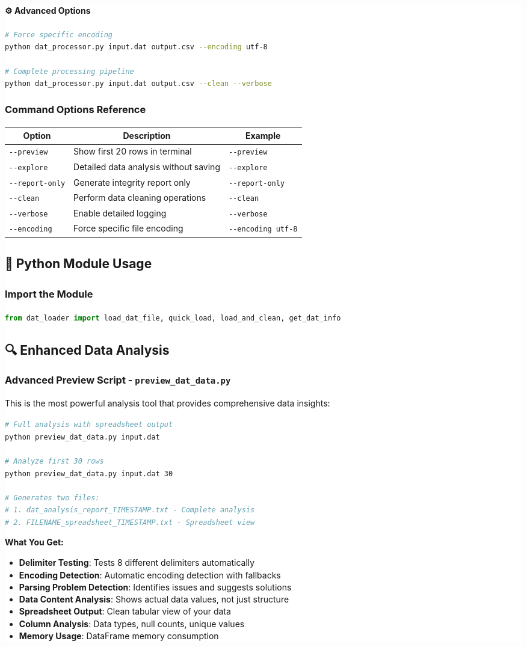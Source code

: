 #### ⚙️ **Advanced Options**
```bash
# Force specific encoding
python dat_processor.py input.dat output.csv --encoding utf-8

# Complete processing pipeline
python dat_processor.py input.dat output.csv --clean --verbose
```

### Command Options Reference

| Option | Description | Example |
|--------|-------------|---------|
| `--preview` | Show first 20 rows in terminal | `--preview` |
| `--explore` | Detailed data analysis without saving | `--explore` |
| `--report-only` | Generate integrity report only | `--report-only` |
| `--clean` | Perform data cleaning operations | `--clean` |
| `--verbose` | Enable detailed logging | `--verbose` |
| `--encoding` | Force specific file encoding | `--encoding utf-8` |

## 🐍 Python Module Usage

### Import the Module
```python
from dat_loader import load_dat_file, quick_load, load_and_clean, get_dat_info
```

## 🔍 Enhanced Data Analysis

### Advanced Preview Script - `preview_dat_data.py`
This is the most powerful analysis tool that provides comprehensive data insights:

```bash
# Full analysis with spreadsheet output
python preview_dat_data.py input.dat

# Analyze first 30 rows
python preview_dat_data.py input.dat 30

# Generates two files:
# 1. dat_analysis_report_TIMESTAMP.txt - Complete analysis
# 2. FILENAME_spreadsheet_TIMESTAMP.txt - Spreadsheet view
```

**What You Get:**
- **Delimiter Testing**: Tests 8 different delimiters automatically
- **Encoding Detection**: Automatic encoding detection with fallbacks
- **Parsing Problem Detection**: Identifies issues and suggests solutions
- **Data Content Analysis**: Shows actual data values, not just structure
- **Spreadsheet Output**: Clean tabular view of your data
- **Column Analysis**: Data types, null counts, unique values
- **Memory Usage**: DataFrame memory consumption
